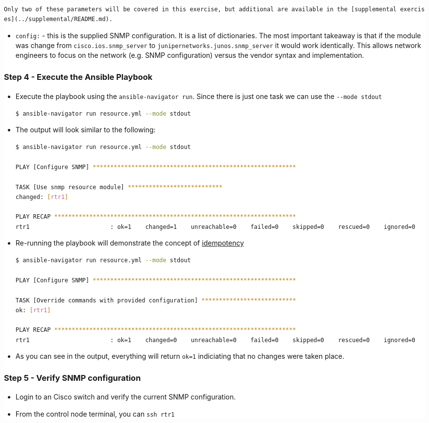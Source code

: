     Only two of these parameters will be covered in this exercise, but additional are available in the [supplemental exercises](../supplemental/README.md).
  * `config:` - this is the supplied SNMP configuration.  It is a list of dictionaries. The most important takeaway is that if the module was change from `cisco.ios.snmp_server` to `junipernetworks.junos.snmp_server` it would work identically.  This allows network engineers to focus on the network (e.g. SNMP configuration) versus the vendor syntax and implementation.

### Step 4 - Execute the Ansible Playbook

* Execute the playbook using the `ansible-navigator run`.  Since there is just one task we can use the `--mode stdout`

  ```bash
  $ ansible-navigator run resource.yml --mode stdout
  ```

* The output will look similar to the following:

  ```bash
  $ ansible-navigator run resource.yml --mode stdout

  PLAY [Configure SNMP] **********************************************************

  TASK [Use snmp resource module] ***************************
  changed: [rtr1]

  PLAY RECAP *********************************************************************
  rtr1                       : ok=1    changed=1    unreachable=0    failed=0    skipped=0    rescued=0    ignored=0
  ```

* Re-running the playbook will demonstrate the concept of [idempotency](https://en.wikipedia.org/wiki/Idempotence)

  ```bash
  $ ansible-navigator run resource.yml --mode stdout

  PLAY [Configure SNMP] **********************************************************

  TASK [Override commands with provided configuration] ***************************
  ok: [rtr1]

  PLAY RECAP *********************************************************************
  rtr1                       : ok=1    changed=0    unreachable=0    failed=0    skipped=0    rescued=0    ignored=0
  ```

* As you can see in the output, everything will return `ok=1` indiciating that no changes were taken place.

### Step 5 - Verify SNMP configuration

* Login to an Cisco switch and verify the current SNMP configuration.

* From the control node terminal, you can `ssh rtr1`
